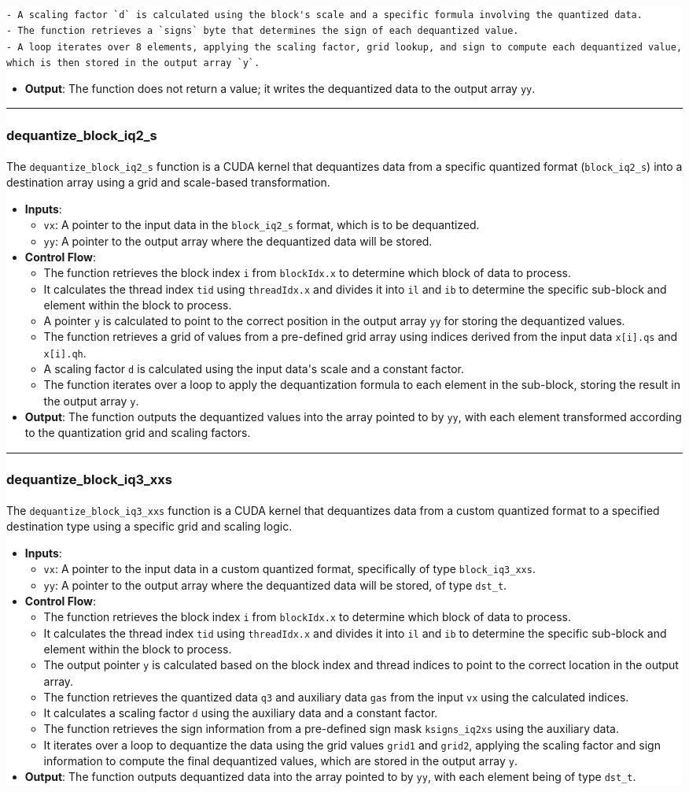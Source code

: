    - A scaling factor `d` is calculated using the block's scale and a specific formula involving the quantized data.
    - The function retrieves a `signs` byte that determines the sign of each dequantized value.
    - A loop iterates over 8 elements, applying the scaling factor, grid lookup, and sign to compute each dequantized value, which is then stored in the output array `y`.
- **Output**: The function does not return a value; it writes the dequantized data to the output array `yy`.


---
### dequantize\_block\_iq2\_s
The `dequantize_block_iq2_s` function is a CUDA kernel that dequantizes data from a specific quantized format (`block_iq2_s`) into a destination array using a grid and scale-based transformation.
- **Inputs**:
    - `vx`: A pointer to the input data in the `block_iq2_s` format, which is to be dequantized.
    - `yy`: A pointer to the output array where the dequantized data will be stored.
- **Control Flow**:
    - The function retrieves the block index `i` from `blockIdx.x` to determine which block of data to process.
    - It calculates the thread index `tid` using `threadIdx.x` and divides it into `il` and `ib` to determine the specific sub-block and element within the block to process.
    - A pointer `y` is calculated to point to the correct position in the output array `yy` for storing the dequantized values.
    - The function retrieves a grid of values from a pre-defined grid array using indices derived from the input data `x[i].qs` and `x[i].qh`.
    - A scaling factor `d` is calculated using the input data's scale and a constant factor.
    - The function iterates over a loop to apply the dequantization formula to each element in the sub-block, storing the result in the output array `y`.
- **Output**: The function outputs the dequantized values into the array pointed to by `yy`, with each element transformed according to the quantization grid and scaling factors.


---
### dequantize\_block\_iq3\_xxs
The `dequantize_block_iq3_xxs` function is a CUDA kernel that dequantizes data from a custom quantized format to a specified destination type using a specific grid and scaling logic.
- **Inputs**:
    - `vx`: A pointer to the input data in a custom quantized format, specifically of type `block_iq3_xxs`.
    - `yy`: A pointer to the output array where the dequantized data will be stored, of type `dst_t`.
- **Control Flow**:
    - The function retrieves the block index `i` from `blockIdx.x` to determine which block of data to process.
    - It calculates the thread index `tid` using `threadIdx.x` and divides it into `il` and `ib` to determine the specific sub-block and element within the block to process.
    - The output pointer `y` is calculated based on the block index and thread indices to point to the correct location in the output array.
    - The function retrieves the quantized data `q3` and auxiliary data `gas` from the input `vx` using the calculated indices.
    - It calculates a scaling factor `d` using the auxiliary data and a constant factor.
    - The function retrieves the sign information from a pre-defined sign mask `ksigns_iq2xs` using the auxiliary data.
    - It iterates over a loop to dequantize the data using the grid values `grid1` and `grid2`, applying the scaling factor and sign information to compute the final dequantized values, which are stored in the output array `y`.
- **Output**: The function outputs dequantized data into the array pointed to by `yy`, with each element being of type `dst_t`.
